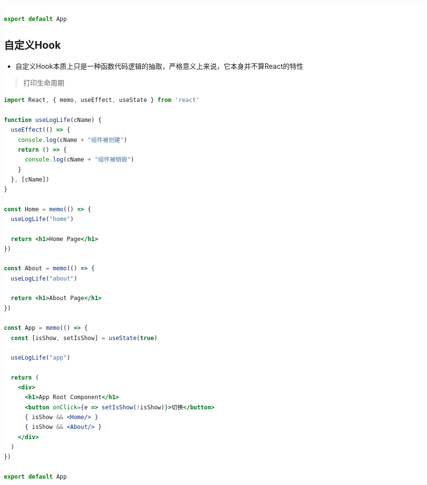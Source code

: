   ```jsx
  
  export default App
  ```

## 自定义Hook

- 自定义Hook本质上只是一种函数代码逻辑的抽取，严格意义上来说，它本身并不算React的特性

> 打印生命周期

```jsx
import React, { memo, useEffect, useState } from 'react'

function useLogLife(cName) {
  useEffect(() => {
    console.log(cName + "组件被创建")
    return () => {
      console.log(cName + "组件被销毁")
    }
  }, [cName])
}

const Home = memo(() => {
  useLogLife("home")

  return <h1>Home Page</h1>
})

const About = memo(() => {
  useLogLife("about")

  return <h1>About Page</h1>
})

const App = memo(() => {
  const [isShow, setIsShow] = useState(true)

  useLogLife("app")

  return (
    <div>
      <h1>App Root Component</h1>
      <button onClick={e => setIsShow(!isShow)}>切换</button>
      { isShow && <Home/> }
      { isShow && <About/> }
    </div>
  )
})

export default App
```
